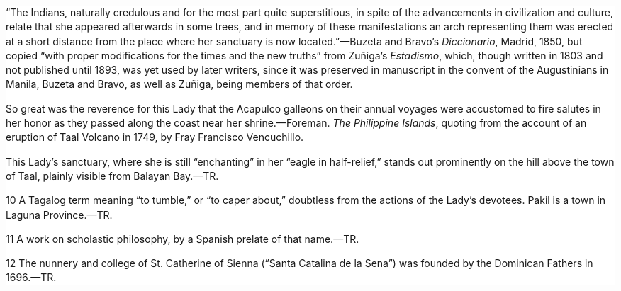 “The Indians, naturally credulous and for the most part quite superstitious, in spite of the advancements in civilization and culture, relate that she appeared afterwards in some trees, and in memory of these manifestations an arch representing them was erected at a short distance from the place where her sanctuary is now located.”—Buzeta and Bravo’s *Diccionario*, Madrid, 1850, but copied “with proper modifications for the times and the new truths” from Zuñiga’s *Estadismo*, which, though written in 1803 and not published until 1893, was yet used by later writers, since it was preserved in manuscript in the convent of the Augustinians in Manila, Buzeta and Bravo, as well as Zuñiga, being members of that order.

So great was the reverence for this Lady that the Acapulco galleons on their annual voyages were accustomed to fire salutes in her honor as they passed along the coast near her shrine.—Foreman. *The Philippine Islands*, quoting from the account of an eruption of Taal Volcano in 1749, by Fray Francisco Vencuchillo.

This Lady’s sanctuary, where she is still “enchanting” in her “eagle in half-relief,” stands out prominently on the hill above the town of Taal, plainly visible from Balayan Bay.—TR.

10 A Tagalog term meaning “to tumble,” or “to caper about,” doubtless from the actions of the Lady’s devotees. Pakil is a town in Laguna Province.—TR.

11 A work on scholastic philosophy, by a Spanish prelate of that name.—TR.

12 The nunnery and college of St. Catherine of Sienna (“Santa Catalina de la Sena”) was founded by the Dominican Fathers in 1696.—TR.